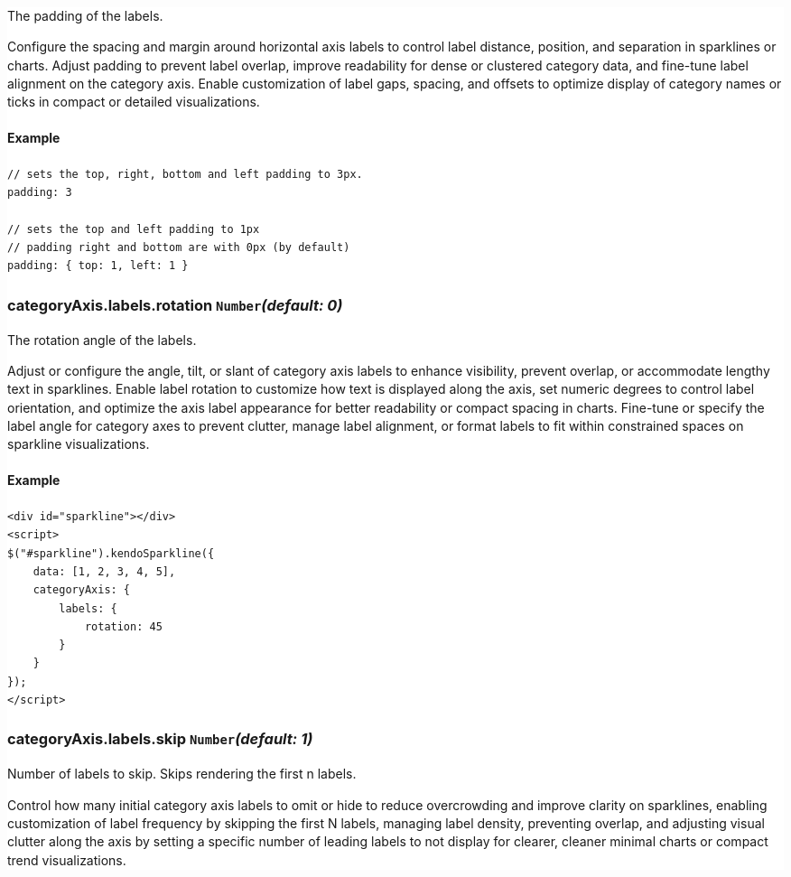 The padding of the labels.


<div class="meta-api-description">
Configure the spacing and margin around horizontal axis labels to control label distance, position, and separation in sparklines or charts. Adjust padding to prevent label overlap, improve readability for dense or clustered category data, and fine-tune label alignment on the category axis. Enable customization of label gaps, spacing, and offsets to optimize display of category names or ticks in compact or detailed visualizations.
</div>

#### Example

    // sets the top, right, bottom and left padding to 3px.
    padding: 3

    // sets the top and left padding to 1px
    // padding right and bottom are with 0px (by default)
    padding: { top: 1, left: 1 }

### categoryAxis.labels.rotation `Number`*(default: 0)*

The rotation angle of the labels.


<div class="meta-api-description">
Adjust or configure the angle, tilt, or slant of category axis labels to enhance visibility, prevent overlap, or accommodate lengthy text in sparklines. Enable label rotation to customize how text is displayed along the axis, set numeric degrees to control label orientation, and optimize the axis label appearance for better readability or compact spacing in charts. Fine-tune or specify the label angle for category axes to prevent clutter, manage label alignment, or format labels to fit within constrained spaces on sparkline visualizations.
</div>

#### Example

    <div id="sparkline"></div>
    <script>
    $("#sparkline").kendoSparkline({
        data: [1, 2, 3, 4, 5],
        categoryAxis: {
            labels: {
                rotation: 45
            }
        }
    });
    </script>

### categoryAxis.labels.skip `Number`*(default: 1)*

Number of labels to skip.
Skips rendering the first n labels.


<div class="meta-api-description">
Control how many initial category axis labels to omit or hide to reduce overcrowding and improve clarity on sparklines, enabling customization of label frequency by skipping the first N labels, managing label density, preventing overlap, and adjusting visual clutter along the axis by setting a specific number of leading labels to not display for clearer, cleaner minimal charts or compact trend visualizations.
</div>
